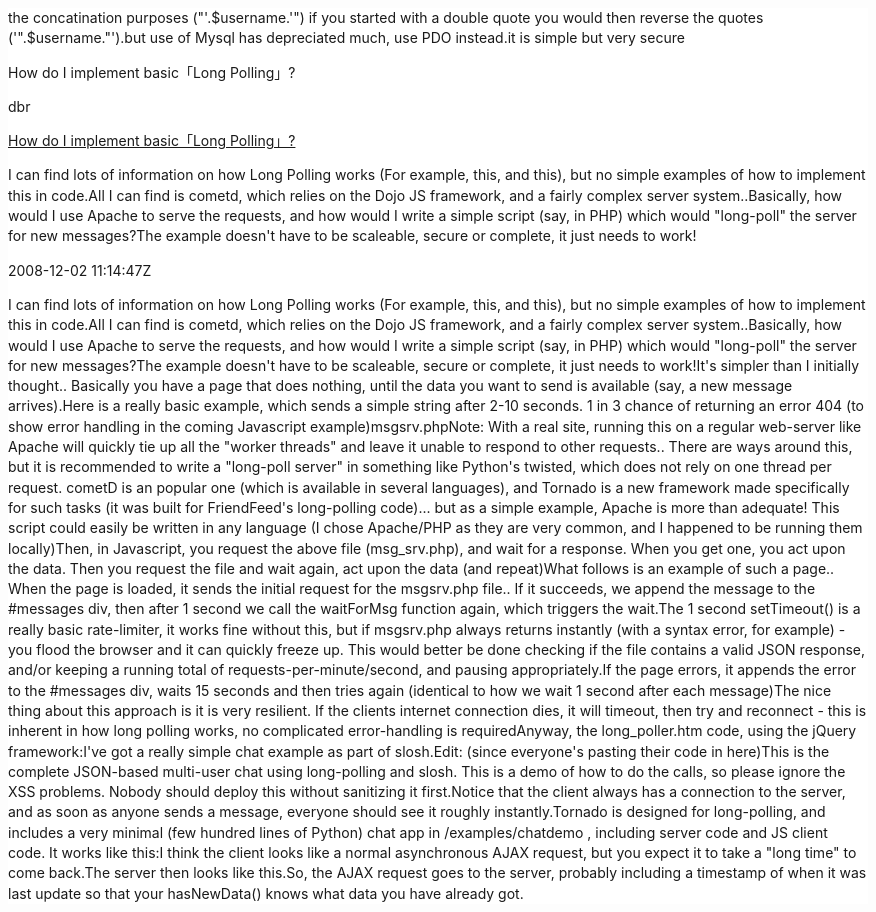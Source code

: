 the concatination purposes ("'.$username.'") if you started  with a double quote you would then reverse the quotes ('".$username."').but use of Mysql has depreciated much, use PDO instead.it is simple but very secure

How do I implement basic「Long Polling」?

dbr

[How do I implement basic「Long Polling」?](https://stackoverflow.com/questions/333664/how-do-i-implement-basic-long-polling)

I can find lots of information on how Long Polling works (For example, this, and this), but no simple examples of how to implement this in code.All I can find is cometd, which relies on the Dojo JS framework, and a fairly complex server system..Basically, how would I use Apache to serve the requests, and how would I write a simple script (say, in PHP) which would "long-poll" the server for new messages?The example doesn't have to be scaleable, secure or complete, it just needs to work!

2008-12-02 11:14:47Z

I can find lots of information on how Long Polling works (For example, this, and this), but no simple examples of how to implement this in code.All I can find is cometd, which relies on the Dojo JS framework, and a fairly complex server system..Basically, how would I use Apache to serve the requests, and how would I write a simple script (say, in PHP) which would "long-poll" the server for new messages?The example doesn't have to be scaleable, secure or complete, it just needs to work!It's simpler than I initially thought.. Basically you have a page that does nothing, until the data you want to send is available (say, a new message arrives).Here is a really basic example, which sends a simple string after 2-10 seconds. 1 in 3 chance of returning an error 404 (to show error handling in the coming Javascript example)msgsrv.phpNote: With a real site, running this on a regular web-server like Apache will quickly tie up all the "worker threads" and leave it unable to respond to other requests.. There are ways around this, but it is recommended to write a "long-poll server" in something like Python's twisted, which does not rely on one thread per request. cometD is an popular one (which is available in several languages), and Tornado is a new framework made specifically for such tasks (it was built for FriendFeed's long-polling code)... but as a simple example, Apache is more than adequate! This script could easily be written in any language (I chose Apache/PHP as they are very common, and I happened to be running them locally)Then, in Javascript, you request the above file (msg_srv.php), and wait for a response.  When you get one, you act upon the data. Then you request the file and wait again, act upon the data (and repeat)What follows is an example of such a page.. When the page is loaded, it sends the initial request for the msgsrv.php file.. If it succeeds, we append the message to the #messages div, then after 1 second we call the waitForMsg function again, which triggers the wait.The 1 second setTimeout() is a really basic rate-limiter, it works fine without this, but if msgsrv.php always returns instantly (with a syntax error, for example) - you flood the browser and it can quickly freeze up. This would better be done checking if the file contains a valid JSON response, and/or keeping a running total of requests-per-minute/second, and pausing appropriately.If the page errors, it appends the error to the #messages div, waits 15 seconds and then tries again (identical to how we wait 1 second after each message)The nice thing about this approach is it is very resilient. If the clients internet connection dies, it will timeout, then try and reconnect - this is inherent in how long polling works, no complicated error-handling is requiredAnyway, the long_poller.htm code, using the jQuery framework:I've got a really simple chat example as part of slosh.Edit: (since everyone's pasting their code in here)This is the complete JSON-based multi-user chat using long-polling and slosh.  This is a demo of how to do the calls, so please ignore the XSS problems.  Nobody should deploy this without sanitizing it first.Notice that the client always has a connection to the server, and as soon as anyone sends a message, everyone should see it roughly instantly.Tornado is designed for long-polling, and includes a very minimal (few hundred lines of Python) chat app in /examples/chatdemo , including server code and JS client code. It works like this:I think the client looks like a normal asynchronous AJAX request, but you expect it to take a "long time" to come back.The server then looks like this.So, the AJAX request goes to the server, probably including a timestamp of when it was last update so that your hasNewData() knows what data you have already got.
